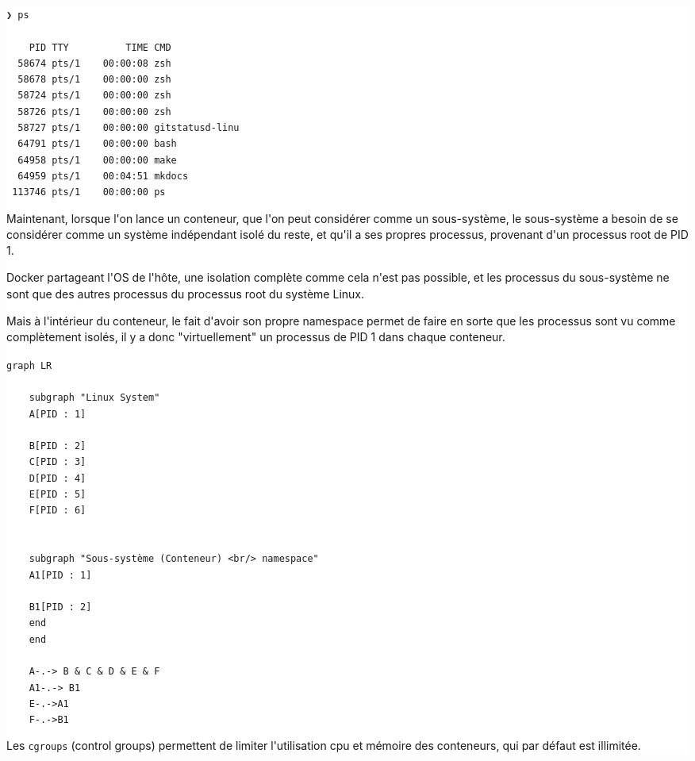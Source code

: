 ```shell
❯ ps

    PID TTY          TIME CMD
  58674 pts/1    00:00:08 zsh
  58678 pts/1    00:00:00 zsh
  58724 pts/1    00:00:00 zsh
  58726 pts/1    00:00:00 zsh
  58727 pts/1    00:00:00 gitstatusd-linu
  64791 pts/1    00:00:00 bash
  64958 pts/1    00:00:00 make
  64959 pts/1    00:04:51 mkdocs
 113746 pts/1    00:00:00 ps
```
Maintenant, lorsque l'on lance un conteneur, que l'on peut considérer comme un sous-système, le sous-système a besoin de se considérer comme un système indépendant isolé du reste, et qu'il a ses propres processus, provenant d'un processus root de PID 1.

Docker partageant l'OS de l'hôte, une isolation complète comme cela n'est pas possible, et les processus du sous-système ne sont que des autres processus du processus root du système Linux.

Mais à l'intérieur du conteneur, le fait d'avoir son propre namespace permet de faire en sorte que les processus sont vu comme complètement isolés, il y a donc "virtuellement" un processus de PID 1 dans chaque conteneur.

``` mermaid
graph LR

    subgraph "Linux System"
    A[PID : 1]

    B[PID : 2]
    C[PID : 3]
    D[PID : 4]
    E[PID : 5]
    F[PID : 6]


    subgraph "Sous-système (Conteneur) <br/> namespace"
    A1[PID : 1]

    B1[PID : 2]
    end
    end

    A-.-> B & C & D & E & F
    A1-.-> B1
    E-.->A1
    F-.->B1
```

Les `cgroups` (control groups) permettent de limiter l'utilisation cpu et mémoire des conteneurs, qui par défaut est illimitée.
